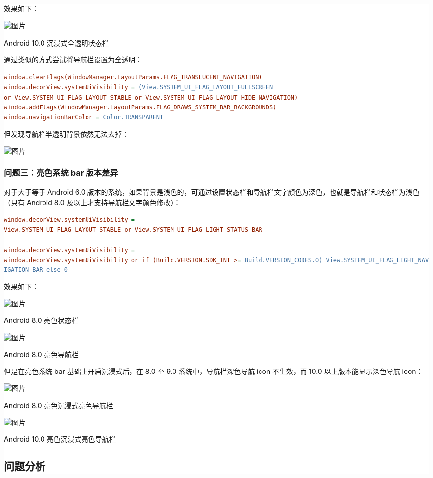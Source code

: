 效果如下：

![图片](/images/jueJin/8f58da54071f474.png)

Android 10.0 沉浸式全透明状态栏

通过类似的方式尝试将导航栏设置为全透明：

```ini
window.clearFlags(WindowManager.LayoutParams.FLAG_TRANSLUCENT_NAVIGATION)
window.decorView.systemUiVisibility = (View.SYSTEM_UI_FLAG_LAYOUT_FULLSCREEN
or View.SYSTEM_UI_FLAG_LAYOUT_STABLE or View.SYSTEM_UI_FLAG_LAYOUT_HIDE_NAVIGATION)
window.addFlags(WindowManager.LayoutParams.FLAG_DRAWS_SYSTEM_BAR_BACKGROUNDS)
window.navigationBarColor = Color.TRANSPARENT
```

但发现导航栏半透明背景依然无法去掉：

![图片](/images/jueJin/bf22bee193784cd.png)

### 问题三：亮色系统 bar 版本差异

对于大于等于 Android 6.0 版本的系统，如果背景是浅色的，可通过设置状态栏和导航栏文字颜色为深色，也就是导航栏和状态栏为浅色（只有 Android 8.0 及以上才支持导航栏文字颜色修改）：

```ini
window.decorView.systemUiVisibility =
View.SYSTEM_UI_FLAG_LAYOUT_STABLE or View.SYSTEM_UI_FLAG_LIGHT_STATUS_BAR

window.decorView.systemUiVisibility =
window.decorView.systemUiVisibility or if (Build.VERSION.SDK_INT >= Build.VERSION_CODES.O) View.SYSTEM_UI_FLAG_LIGHT_NAVIGATION_BAR else 0
```

效果如下：

![图片](/images/jueJin/70e577e0839942d.png)

Android 8.0 亮色状态栏

![图片](/images/jueJin/ad9544fbfe954ac.png)

Android 8.0 亮色导航栏

但是在亮色系统 bar 基础上开启沉浸式后，在 8.0 至 9.0 系统中，导航栏深色导航 icon 不生效，而 10.0 以上版本能显示深色导航 icon：

![图片](/images/jueJin/ea2eac021a01444.png)

Android 8.0 亮色沉浸式亮色导航栏

![图片](/images/jueJin/215fb8e52ffa456.png)

Android 10.0 亮色沉浸式亮色导航栏

问题分析
----

